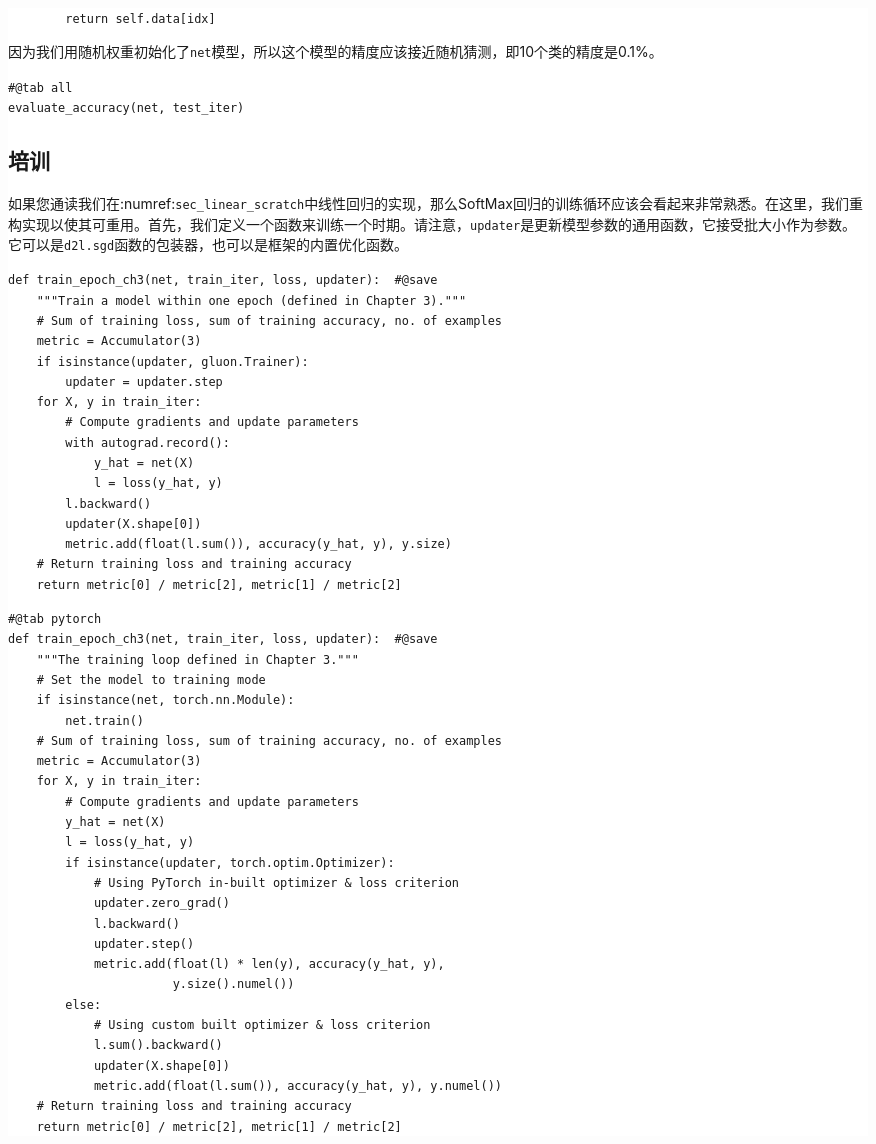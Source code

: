 ```{.python .input}
        return self.data[idx]
```

因为我们用随机权重初始化了`net`模型，所以这个模型的精度应该接近随机猜测，即10个类的精度是0.1%。

```{.python .input}
#@tab all
evaluate_accuracy(net, test_iter)
```

## 培训

如果您通读我们在:numref:`sec_linear_scratch`中线性回归的实现，那么SoftMax回归的训练循环应该会看起来非常熟悉。在这里，我们重构实现以使其可重用。首先，我们定义一个函数来训练一个时期。请注意，`updater`是更新模型参数的通用函数，它接受批大小作为参数。它可以是`d2l.sgd`函数的包装器，也可以是框架的内置优化函数。

```{.python .input}
def train_epoch_ch3(net, train_iter, loss, updater):  #@save
    """Train a model within one epoch (defined in Chapter 3)."""
    # Sum of training loss, sum of training accuracy, no. of examples
    metric = Accumulator(3)
    if isinstance(updater, gluon.Trainer):
        updater = updater.step
    for X, y in train_iter:
        # Compute gradients and update parameters
        with autograd.record():
            y_hat = net(X)
            l = loss(y_hat, y)
        l.backward()
        updater(X.shape[0])
        metric.add(float(l.sum()), accuracy(y_hat, y), y.size)
    # Return training loss and training accuracy
    return metric[0] / metric[2], metric[1] / metric[2]
```

```{.python .input}
#@tab pytorch
def train_epoch_ch3(net, train_iter, loss, updater):  #@save
    """The training loop defined in Chapter 3."""
    # Set the model to training mode
    if isinstance(net, torch.nn.Module):
        net.train()
    # Sum of training loss, sum of training accuracy, no. of examples
    metric = Accumulator(3)
    for X, y in train_iter:
        # Compute gradients and update parameters
        y_hat = net(X)
        l = loss(y_hat, y)
        if isinstance(updater, torch.optim.Optimizer):
            # Using PyTorch in-built optimizer & loss criterion
            updater.zero_grad()
            l.backward()
            updater.step()
            metric.add(float(l) * len(y), accuracy(y_hat, y),
                       y.size().numel())
        else:
            # Using custom built optimizer & loss criterion
            l.sum().backward()
            updater(X.shape[0])
            metric.add(float(l.sum()), accuracy(y_hat, y), y.numel())
    # Return training loss and training accuracy
    return metric[0] / metric[2], metric[1] / metric[2]
```
